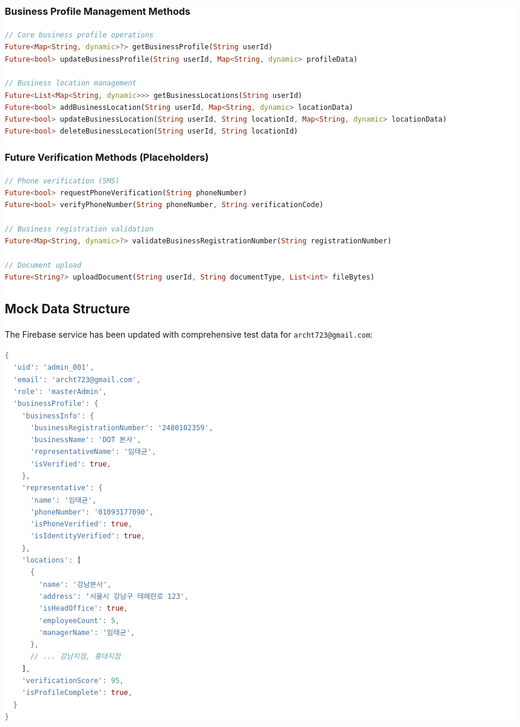 ### Business Profile Management Methods

```dart
// Core business profile operations
Future<Map<String, dynamic>?> getBusinessProfile(String userId)
Future<bool> updateBusinessProfile(String userId, Map<String, dynamic> profileData)

// Business location management
Future<List<Map<String, dynamic>>> getBusinessLocations(String userId)
Future<bool> addBusinessLocation(String userId, Map<String, dynamic> locationData)
Future<bool> updateBusinessLocation(String userId, String locationId, Map<String, dynamic> locationData)
Future<bool> deleteBusinessLocation(String userId, String locationId)
```

### Future Verification Methods (Placeholders)

```dart
// Phone verification (SMS)
Future<bool> requestPhoneVerification(String phoneNumber)
Future<bool> verifyPhoneNumber(String phoneNumber, String verificationCode)

// Business registration validation
Future<Map<String, dynamic>?> validateBusinessRegistrationNumber(String registrationNumber)

// Document upload
Future<String?> uploadDocument(String userId, String documentType, List<int> fileBytes)
```

## Mock Data Structure

The Firebase service has been updated with comprehensive test data for `archt723@gmail.com`:

```dart
{
  'uid': 'admin_001',
  'email': 'archt723@gmail.com',
  'role': 'masterAdmin',
  'businessProfile': {
    'businessInfo': {
      'businessRegistrationNumber': '2480102359',
      'businessName': 'DOT 본사',
      'representativeName': '임태균',
      'isVerified': true,
    },
    'representative': {
      'name': '임태균',
      'phoneNumber': '01093177090',
      'isPhoneVerified': true,
      'isIdentityVerified': true,
    },
    'locations': [
      {
        'name': '강남본사',
        'address': '서울시 강남구 테헤란로 123',
        'isHeadOffice': true,
        'employeeCount': 5,
        'managerName': '임태균',
      },
      // ... 강남지점, 홍대지점
    ],
    'verificationScore': 95,
    'isProfileComplete': true,
  }
}
```